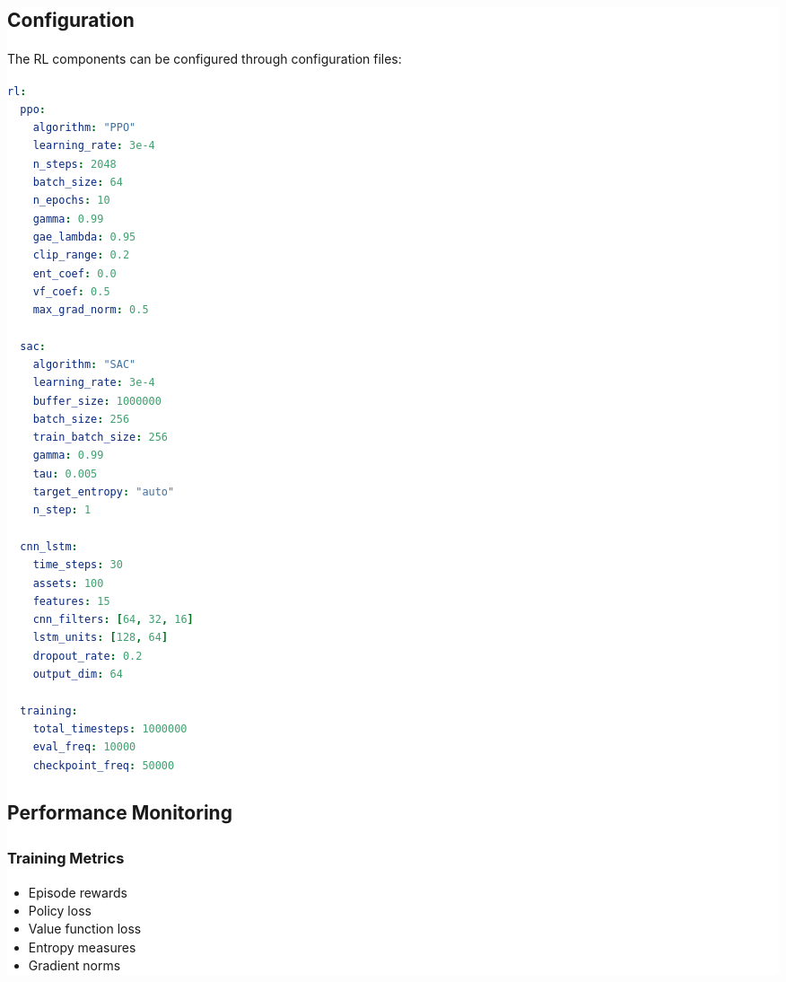 ## Configuration

The RL components can be configured through configuration files:

```yaml
rl:
  ppo:
    algorithm: "PPO"
    learning_rate: 3e-4
    n_steps: 2048
    batch_size: 64
    n_epochs: 10
    gamma: 0.99
    gae_lambda: 0.95
    clip_range: 0.2
    ent_coef: 0.0
    vf_coef: 0.5
    max_grad_norm: 0.5

  sac:
    algorithm: "SAC"
    learning_rate: 3e-4
    buffer_size: 1000000
    batch_size: 256
    train_batch_size: 256
    gamma: 0.99
    tau: 0.005
    target_entropy: "auto"
    n_step: 1

  cnn_lstm:
    time_steps: 30
    assets: 100
    features: 15
    cnn_filters: [64, 32, 16]
    lstm_units: [128, 64]
    dropout_rate: 0.2
    output_dim: 64

  training:
    total_timesteps: 1000000
    eval_freq: 10000
    checkpoint_freq: 50000
```

## Performance Monitoring

### Training Metrics

- Episode rewards
- Policy loss
- Value function loss
- Entropy measures
- Gradient norms
